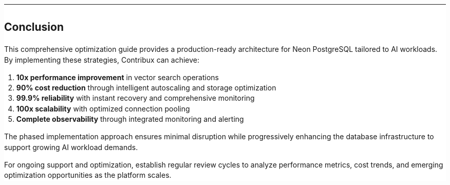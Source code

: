 
---

## Conclusion

This comprehensive optimization guide provides a production-ready architecture for Neon PostgreSQL tailored to
AI workloads. By implementing these strategies, Contribux can achieve:

1. **10x performance improvement** in vector search operations
2. **90% cost reduction** through intelligent autoscaling and storage optimization
3. **99.9% reliability** with instant recovery and comprehensive monitoring
4. **100x scalability** with optimized connection pooling
5. **Complete observability** through integrated monitoring and alerting

The phased implementation approach ensures minimal disruption while progressively enhancing the database
infrastructure to support growing AI workload demands.

For ongoing support and optimization, establish regular review cycles to analyze performance metrics, cost
trends, and emerging optimization opportunities as the platform scales.
